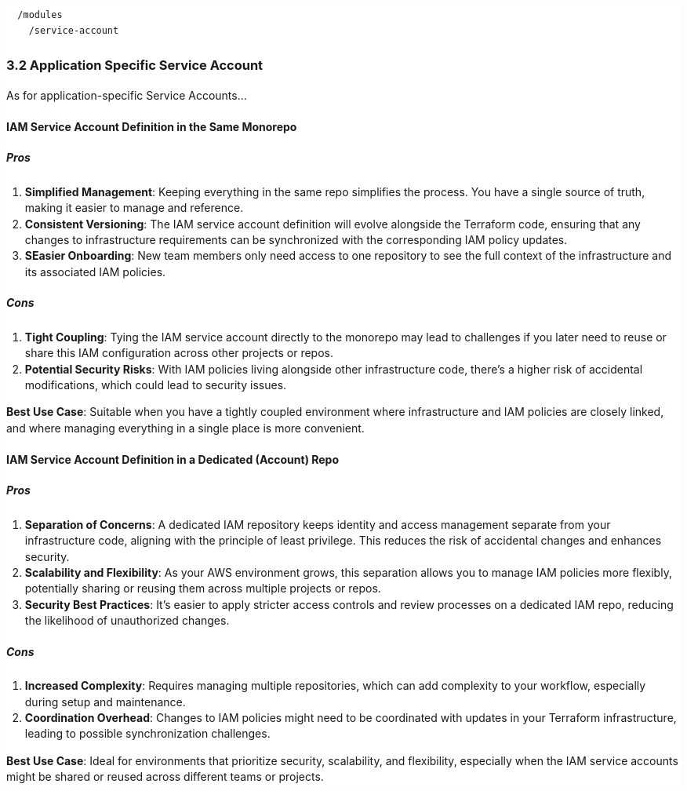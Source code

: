 ```bash
  /modules
    /service-account
```

### 3.2 Application Specific Service Account

As for application-specific Service Accounts...

#### IAM Service Account Definition in the Same Monorepo

##### Pros

1. **Simplified Management**: Keeping everything in the same repo simplifies the process. You have a single source of truth, making it easier to manage and reference.
1. **Consistent Versioning**: The IAM service account definition will evolve alongside the Terraform code, ensuring that any changes to infrastructure requirements can be synchronized with the corresponding IAM policy updates.
1. **SEasier Onboarding**: New team members only need access to one repository to see the full context of the infrastructure and its associated IAM policies.

##### Cons

1. **Tight Coupling**: Tying the IAM service account directly to the monorepo may lead to challenges if you later need to reuse or share this IAM configuration across other projects or repos.
1. **Potential Security Risks**: With IAM policies living alongside other infrastructure code, there’s a higher risk of accidental modifications, which could lead to security issues.

**Best Use Case**: Suitable when you have a tightly coupled environment where infrastructure and IAM policies are closely linked, and where managing everything in a single place is more convenient.

#### IAM Service Account Definition in a Dedicated (Account) Repo

##### Pros

1. **Separation of Concerns**: A dedicated IAM repository keeps identity and access management separate from your infrastructure code, aligning with the principle of least privilege. This reduces the risk of accidental changes and enhances security.
1. **Scalability and Flexibility**: As your AWS environment grows, this separation allows you to manage IAM policies more flexibly, potentially sharing or reusing them across multiple projects or repos.
1. **Security Best Practices**: It’s easier to apply stricter access controls and review processes on a dedicated IAM repo, reducing the likelihood of unauthorized changes.

##### Cons

1. **Increased Complexity**: Requires managing multiple repositories, which can add complexity to your workflow, especially during setup and maintenance.
1. **Coordination Overhead**: Changes to IAM policies might need to be coordinated with updates in your Terraform infrastructure, leading to possible synchronization challenges.

**Best Use Case**: Ideal for environments that prioritize security, scalability, and flexibility, especially when the IAM service accounts might be shared or reused across different teams or projects.
